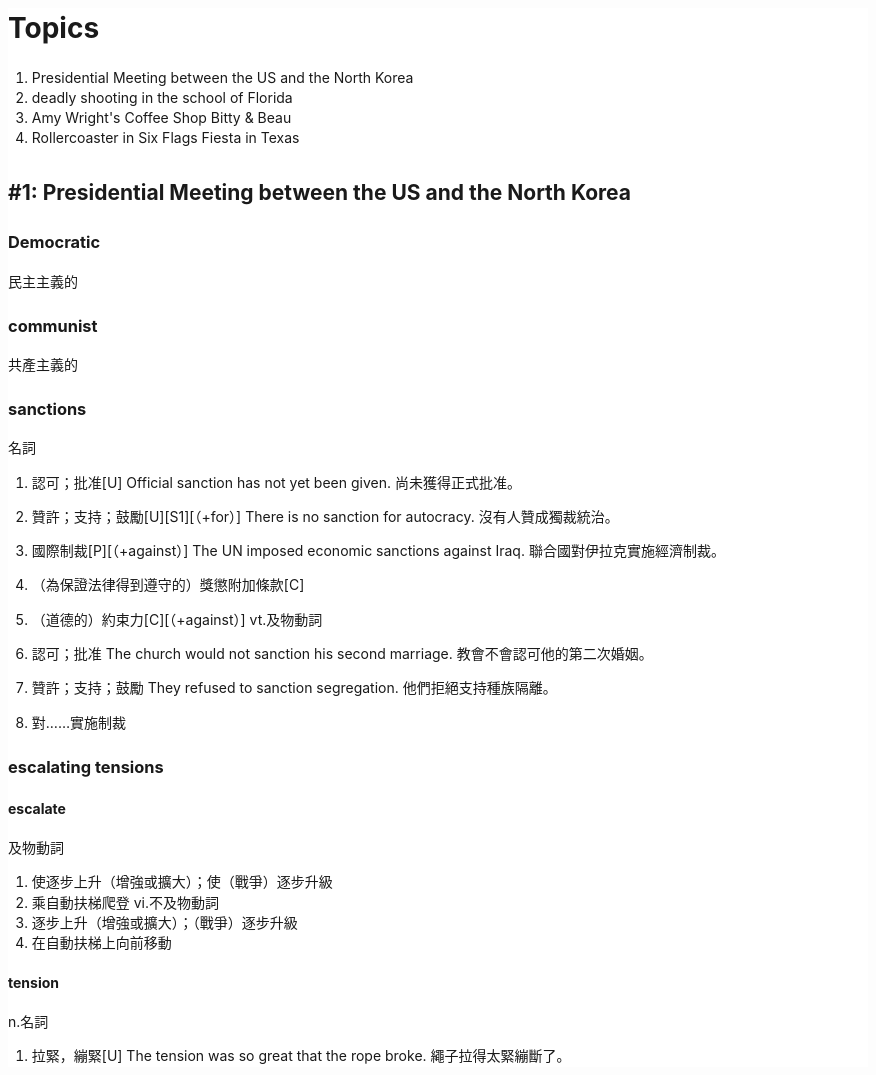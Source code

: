 # Topics
1. Presidential Meeting between the US and the North Korea
2. deadly shooting in the school of Florida
3. Amy Wright's Coffee Shop Bitty & Beau
4. Rollercoaster in Six Flags Fiesta in Texas

## #1: Presidential Meeting between the US and the North Korea

### Democratic
民主主義的
### communist
共產主義的

### sanctions

名詞
1. 認可；批准[U]
Official sanction has not yet been given. 尚未獲得正式批准。

2. 贊許；支持；鼓勵[U][S1][（+for）]
There is no sanction for autocracy. 沒有人贊成獨裁統治。

3. 國際制裁[P][（+against）]
The UN imposed economic sanctions against Iraq. 聯合國對伊拉克實施經濟制裁。

4. （為保證法律得到遵守的）獎懲附加條款[C]
5. （道德的）約束力[C][（+against）]
vt.及物動詞
1. 認可；批准
The church would not sanction his second marriage. 教會不會認可他的第二次婚姻。

2. 贊許；支持；鼓勵
They refused to sanction segregation. 他們拒絕支持種族隔離。

3. 對……實施制裁

### escalating tensions

#### escalate
及物動詞
1. 使逐步上升（增強或擴大）；使（戰爭）逐步升級
2. 乘自動扶梯爬登
vi.不及物動詞
1. 逐步上升（增強或擴大）；（戰爭）逐步升級
2. 在自動扶梯上向前移動

#### tension
n.名詞
1. 拉緊，繃緊[U]
The tension was so great that the rope broke. 繩子拉得太緊繃斷了。
